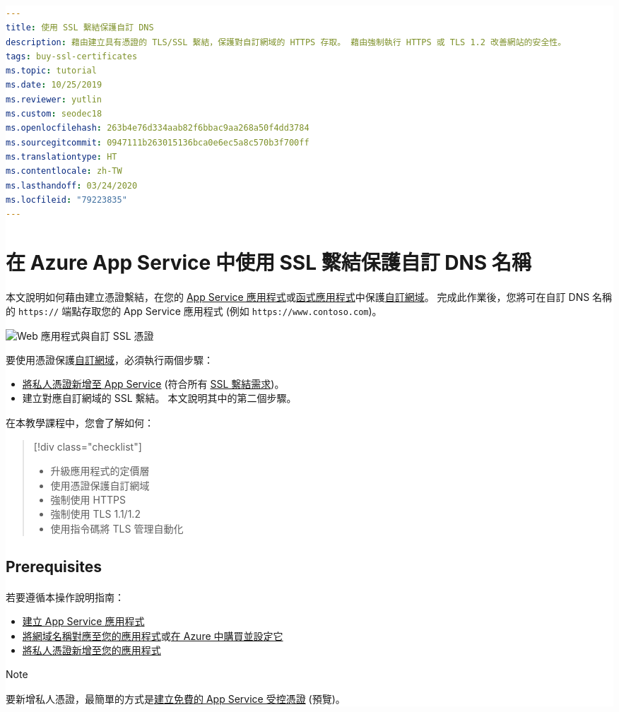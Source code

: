 ```yaml
---
title: 使用 SSL 繫結保護自訂 DNS
description: 藉由建立具有憑證的 TLS/SSL 繫結，保護對自訂網域的 HTTPS 存取。 藉由強制執行 HTTPS 或 TLS 1.2 改善網站的安全性。
tags: buy-ssl-certificates
ms.topic: tutorial
ms.date: 10/25/2019
ms.reviewer: yutlin
ms.custom: seodec18
ms.openlocfilehash: 263b4e76d334aab82f6bbac9aa268a50f4dd3784
ms.sourcegitcommit: 0947111b263015136bca0e6ec5a8c570b3f700ff
ms.translationtype: HT
ms.contentlocale: zh-TW
ms.lasthandoff: 03/24/2020
ms.locfileid: "79223835"
---
```

# <a name="secure-a-custom-dns-name-with-an-ssl-binding-in-azure-app-service"></a>在 Azure App Service 中使用 SSL 繫結保護自訂 DNS 名稱

本文說明如何藉由建立憑證繫結，在您的 [App Service 應用程式](app-service-web-tutorial-custom-domain.md)或[函式應用程式](https://docs.microsoft.com/azure/app-service/)中保護[自訂網域](https://docs.microsoft.com/azure/azure-functions/)。 完成此作業後，您將可在自訂 DNS 名稱的 `https://` 端點存取您的 App Service 應用程式 (例如 `https://www.contoso.com`)。 

![Web 應用程式與自訂 SSL 憑證](./media/configure-ssl-bindings/app-with-custom-ssl.png)

要使用憑證保護[自訂網域](app-service-web-tutorial-custom-domain.md)，必須執行兩個步驟：

- [將私人憑證新增至 App Service](configure-ssl-certificate.md) (符合所有 [SSL 繫結需求](configure-ssl-certificate.md#private-certificate-requirements))。
-  建立對應自訂網域的 SSL 繫結。 本文說明其中的第二個步驟。

在本教學課程中，您會了解如何：

> [!div class="checklist"]
> * 升級應用程式的定價層
> * 使用憑證保護自訂網域
> * 強制使用 HTTPS
> * 強制使用 TLS 1.1/1.2
> * 使用指令碼將 TLS 管理自動化

## <a name="prerequisites"></a>Prerequisites

若要遵循本操作說明指南：

- [建立 App Service 應用程式](/azure/app-service/)
- [將網域名稱對應至您的應用程式](app-service-web-tutorial-custom-domain.md)或[在 Azure 中購買並設定它](manage-custom-dns-buy-domain.md)
- [將私人憑證新增至您的應用程式](configure-ssl-certificate.md)

> [!NOTE]
> 要新增私人憑證，最簡單的方式是[建立免費的 App Service 受控憑證](configure-ssl-certificate.md#create-a-free-certificate-preview) (預覽)。
